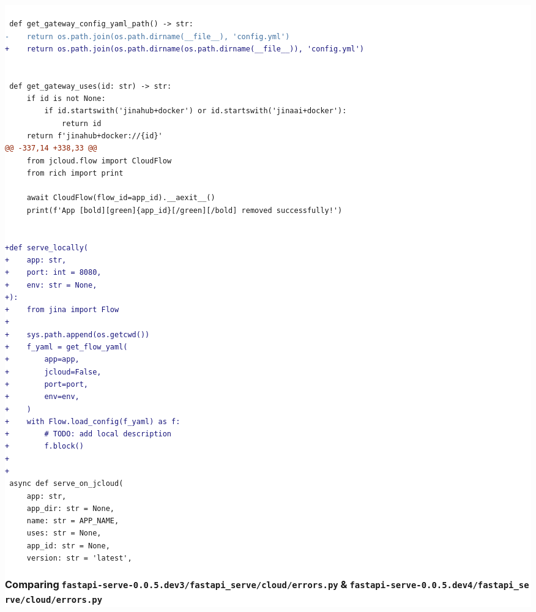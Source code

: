 ```diff
 
 def get_gateway_config_yaml_path() -> str:
-    return os.path.join(os.path.dirname(__file__), 'config.yml')
+    return os.path.join(os.path.dirname(os.path.dirname(__file__)), 'config.yml')
 
 
 def get_gateway_uses(id: str) -> str:
     if id is not None:
         if id.startswith('jinahub+docker') or id.startswith('jinaai+docker'):
             return id
     return f'jinahub+docker://{id}'
@@ -337,14 +338,33 @@
     from jcloud.flow import CloudFlow
     from rich import print
 
     await CloudFlow(flow_id=app_id).__aexit__()
     print(f'App [bold][green]{app_id}[/green][/bold] removed successfully!')
 
 
+def serve_locally(
+    app: str,
+    port: int = 8080,
+    env: str = None,
+):
+    from jina import Flow
+
+    sys.path.append(os.getcwd())
+    f_yaml = get_flow_yaml(
+        app=app,
+        jcloud=False,
+        port=port,
+        env=env,
+    )
+    with Flow.load_config(f_yaml) as f:
+        # TODO: add local description
+        f.block()
+
+
 async def serve_on_jcloud(
     app: str,
     app_dir: str = None,
     name: str = APP_NAME,
     uses: str = None,
     app_id: str = None,
     version: str = 'latest',
```

### Comparing `fastapi-serve-0.0.5.dev3/fastapi_serve/cloud/errors.py` & `fastapi-serve-0.0.5.dev4/fastapi_serve/cloud/errors.py`

